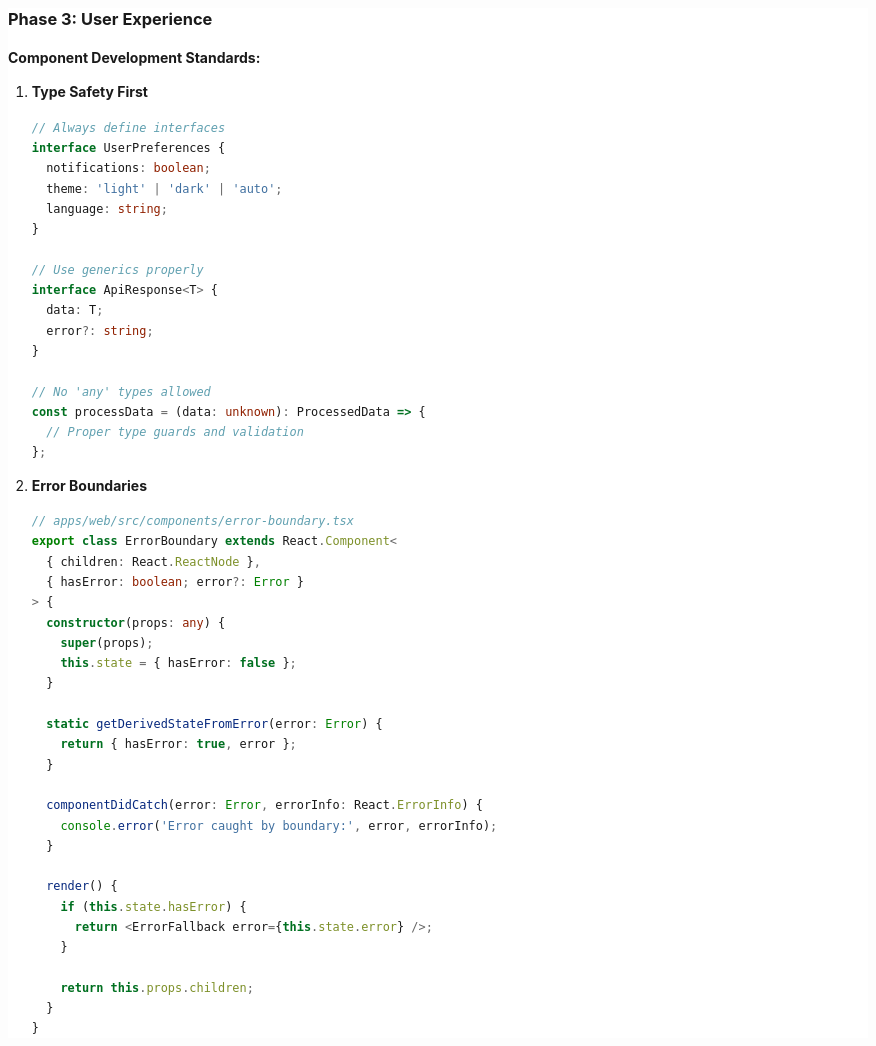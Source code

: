 ### Phase 3: User Experience

**Component Development Standards:**

1. **Type Safety First**

   ```typescript
   // Always define interfaces
   interface UserPreferences {
     notifications: boolean;
     theme: 'light' | 'dark' | 'auto';
     language: string;
   }

   // Use generics properly
   interface ApiResponse<T> {
     data: T;
     error?: string;
   }

   // No 'any' types allowed
   const processData = (data: unknown): ProcessedData => {
     // Proper type guards and validation
   };
   ```

2. **Error Boundaries**

   ```typescript
   // apps/web/src/components/error-boundary.tsx
   export class ErrorBoundary extends React.Component<
     { children: React.ReactNode },
     { hasError: boolean; error?: Error }
   > {
     constructor(props: any) {
       super(props);
       this.state = { hasError: false };
     }

     static getDerivedStateFromError(error: Error) {
       return { hasError: true, error };
     }

     componentDidCatch(error: Error, errorInfo: React.ErrorInfo) {
       console.error('Error caught by boundary:', error, errorInfo);
     }

     render() {
       if (this.state.hasError) {
         return <ErrorFallback error={this.state.error} />;
       }

       return this.props.children;
     }
   }
   ```

